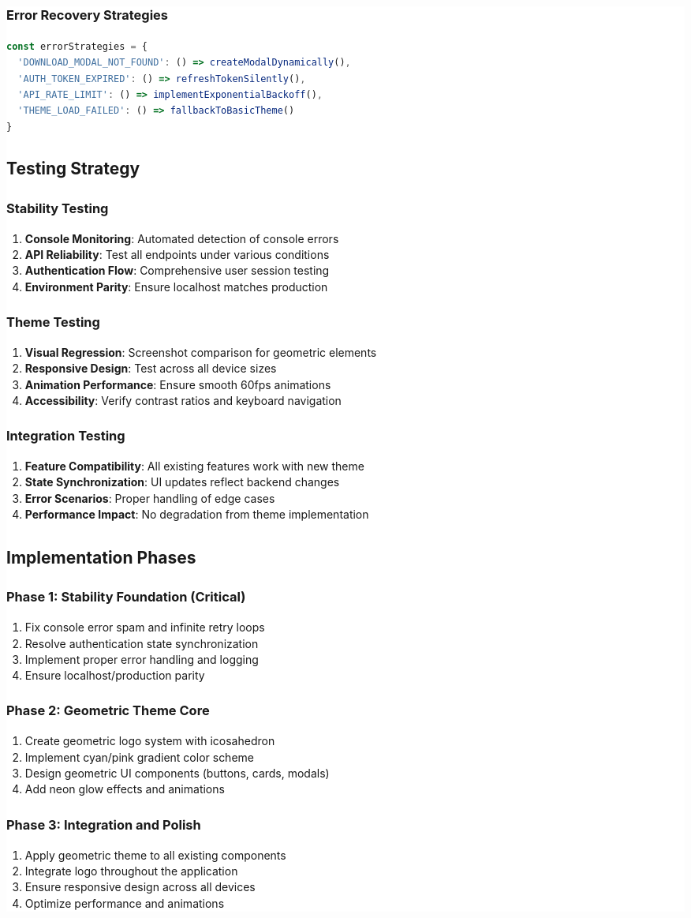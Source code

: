 ### Error Recovery Strategies
```javascript
const errorStrategies = {
  'DOWNLOAD_MODAL_NOT_FOUND': () => createModalDynamically(),
  'AUTH_TOKEN_EXPIRED': () => refreshTokenSilently(),
  'API_RATE_LIMIT': () => implementExponentialBackoff(),
  'THEME_LOAD_FAILED': () => fallbackToBasicTheme()
}
```

## Testing Strategy

### Stability Testing
1. **Console Monitoring**: Automated detection of console errors
2. **API Reliability**: Test all endpoints under various conditions
3. **Authentication Flow**: Comprehensive user session testing
4. **Environment Parity**: Ensure localhost matches production

### Theme Testing
1. **Visual Regression**: Screenshot comparison for geometric elements
2. **Responsive Design**: Test across all device sizes
3. **Animation Performance**: Ensure smooth 60fps animations
4. **Accessibility**: Verify contrast ratios and keyboard navigation

### Integration Testing
1. **Feature Compatibility**: All existing features work with new theme
2. **State Synchronization**: UI updates reflect backend changes
3. **Error Scenarios**: Proper handling of edge cases
4. **Performance Impact**: No degradation from theme implementation

## Implementation Phases

### Phase 1: Stability Foundation (Critical)
1. Fix console error spam and infinite retry loops
2. Resolve authentication state synchronization
3. Implement proper error handling and logging
4. Ensure localhost/production parity

### Phase 2: Geometric Theme Core
1. Create geometric logo system with icosahedron
2. Implement cyan/pink gradient color scheme
3. Design geometric UI components (buttons, cards, modals)
4. Add neon glow effects and animations

### Phase 3: Integration and Polish
1. Apply geometric theme to all existing components
2. Integrate logo throughout the application
3. Ensure responsive design across all devices
4. Optimize performance and animations
